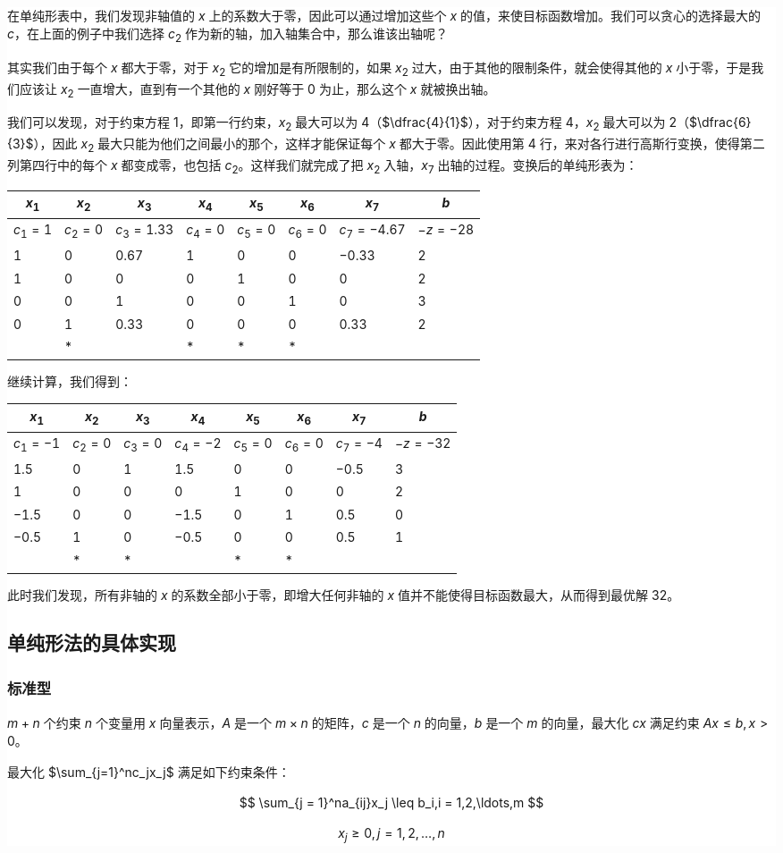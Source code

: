 在单纯形表中，我们发现非轴值的 $x$ 上的系数大于零，因此可以通过增加这些个 $x$ 的值，来使目标函数增加。我们可以贪心的选择最大的 $c$，在上面的例子中我们选择 $c_2$ 作为新的轴，加入轴集合中，那么谁该出轴呢？

其实我们由于每个 $x$ 都大于零，对于 $x_2$ 它的增加是有所限制的，如果 $x_2$ 过大，由于其他的限制条件，就会使得其他的 $x$ 小于零，于是我们应该让 $x_2$ 一直增大，直到有一个其他的 $x$ 刚好等于 $0$ 为止，那么这个 $x$ 就被换出轴。

我们可以发现，对于约束方程 $1$，即第一行约束，$x_2$ 最大可以为 $4$（$\dfrac{4}{1}$），对于约束方程 $4$，$x_2$ 最大可以为 $2$（$\dfrac{6}{3}$），因此 $x_2$ 最大只能为他们之间最小的那个，这样才能保证每个 $x$ 都大于零。因此使用第 $4$ 行，来对各行进行高斯行变换，使得第二列第四行中的每个 $x$ 都变成零，也包括 $c_2$。这样我们就完成了把 $x_2$ 入轴，$x_7$ 出轴的过程。变换后的单纯形表为：

| $x_1$   | $x_2$   | $x_3$      | $x_4$   | $x_5$   | $x_6$   | $x_7$       | $b$      |
| ------- | ------- | ---------- | ------- | ------- | ------- | ----------- | -------- |
| $c_1=1$ | $c_2=0$ | $c_3=1.33$ | $c_4=0$ | $c_5=0$ | $c_6=0$ | $c_7=-4.67$ | $-z=-28$ |
| $1$     | $0$     | $0.67$     | $1$     | $0$     | $0$     | $-0.33$     | $2$      |
| $1$     | $0$     | $0$        | $0$     | $1$     | $0$     | $0$         | $2$      |
| $0$     | $0$     | $1$        | $0$     | $0$     | $1$     | $0$         | $3$      |
| $0$     | $1$     | $0.33$     | $0$     | $0$     | $0$     | $0.33$      | $2$      |
|         | $*$     |            | $*$     | $*$     | $*$     |             |          |

继续计算，我们得到：

| $x_1$    | $x_2$   | $x_3$   | $x_4$    | $x_5$   | $x_6$   | $x_7$    | $b$      |
| -------- | ------- | ------- | -------- | ------- | ------- | -------- | -------- |
| $c_1=-1$ | $c_2=0$ | $c_3=0$ | $c_4=-2$ | $c_5=0$ | $c_6=0$ | $c_7=-4$ | $-z=-32$ |
| $1.5$    | $0$     | $1$     | $1.5$    | $0$     | $0$     | $-0.5$   | $3$      |
| $1$      | $0$     | $0$     | $0$      | $1$     | $0$     | $0$      | $2$      |
| $-1.5$   | $0$     | $0$     | $-1.5$   | $0$     | $1$     | $0.5$    | $0$      |
| $-0.5$   | $1$     | $0$     | $-0.5$   | $0$     | $0$     | $0.5$    | $1$      |
|          | $*$     | $*$     |          | $*$     | $*$     |          |          |

此时我们发现，所有非轴的 $x$ 的系数全部小于零，即增大任何非轴的 $x$ 值并不能使得目标函数最大，从而得到最优解 $32$。

## 单纯形法的具体实现

### 标准型

$m+n$ 个约束 $n$ 个变量用 $x$ 向量表示，$A$ 是一个 $m\times n$ 的矩阵，$c$ 是一个 $n$ 的向量，$b$ 是一个 $m$ 的向量，最大化 $cx$ 满足约束 $Ax \leq b,x > 0$。

最大化 $\sum_{j=1}^nc_jx_j$ 满足如下约束条件：

$$
\sum_{j = 1}^na_{ij}x_j \leq b_i,i = 1,2,\ldots,m
$$

$$
x_j \geq 0,j = 1,2,\ldots,n
$$
